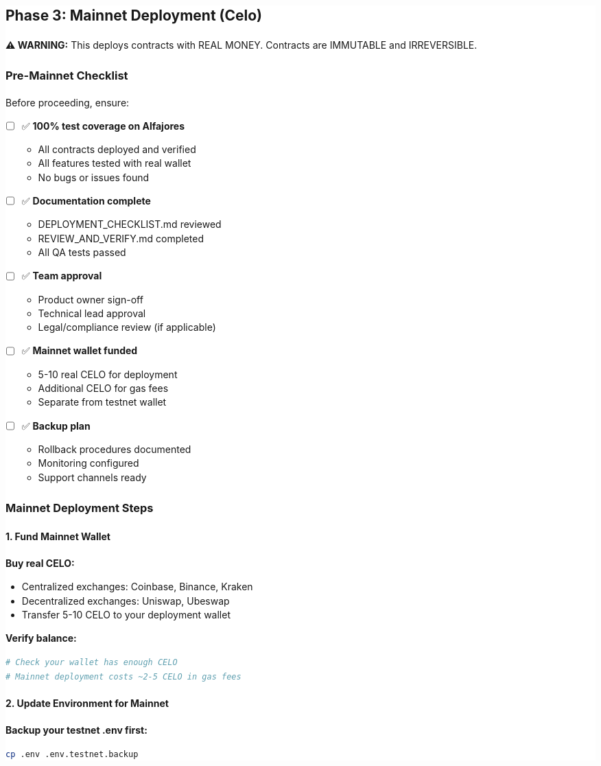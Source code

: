 
## Phase 3: Mainnet Deployment (Celo)

**⚠️  WARNING:** This deploys contracts with REAL MONEY. Contracts are IMMUTABLE and IRREVERSIBLE.

### Pre-Mainnet Checklist

Before proceeding, ensure:

- [ ] ✅ **100% test coverage on Alfajores**
  - All contracts deployed and verified
  - All features tested with real wallet
  - No bugs or issues found

- [ ] ✅ **Documentation complete**
  - DEPLOYMENT_CHECKLIST.md reviewed
  - REVIEW_AND_VERIFY.md completed
  - All QA tests passed

- [ ] ✅ **Team approval**
  - Product owner sign-off
  - Technical lead approval
  - Legal/compliance review (if applicable)

- [ ] ✅ **Mainnet wallet funded**
  - 5-10 real CELO for deployment
  - Additional CELO for gas fees
  - Separate from testnet wallet

- [ ] ✅ **Backup plan**
  - Rollback procedures documented
  - Monitoring configured
  - Support channels ready

### Mainnet Deployment Steps

#### 1. Fund Mainnet Wallet

**Buy real CELO:**
- Centralized exchanges: Coinbase, Binance, Kraken
- Decentralized exchanges: Uniswap, Ubeswap
- Transfer 5-10 CELO to your deployment wallet

**Verify balance:**
```bash
# Check your wallet has enough CELO
# Mainnet deployment costs ~2-5 CELO in gas fees
```

#### 2. Update Environment for Mainnet

**Backup your testnet .env first:**
```bash
cp .env .env.testnet.backup
```
